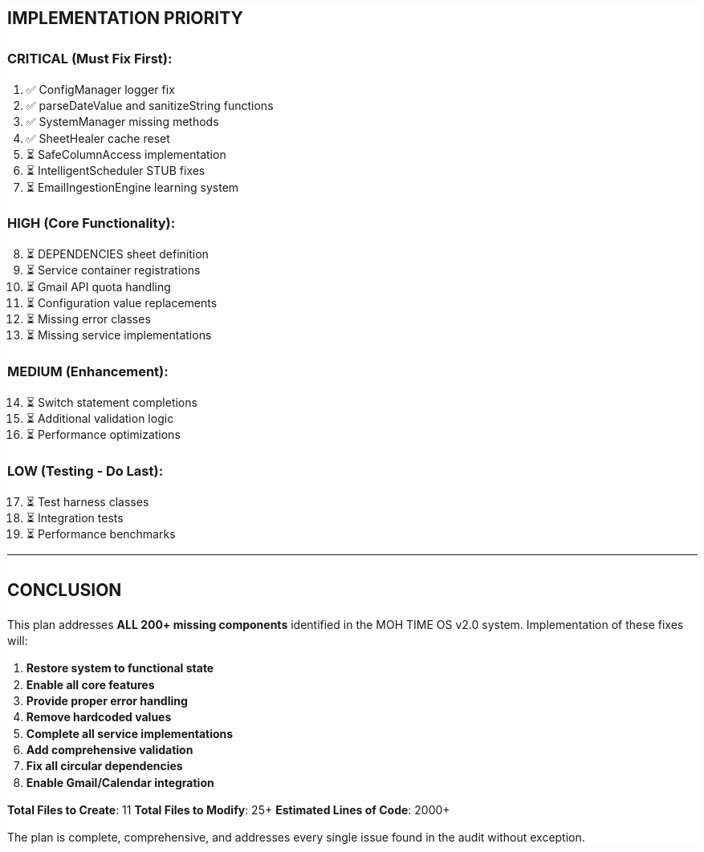 
## IMPLEMENTATION PRIORITY

### CRITICAL (Must Fix First):
1. ✅ ConfigManager logger fix
2. ✅ parseDateValue and sanitizeString functions
3. ✅ SystemManager missing methods
4. ✅ SheetHealer cache reset
5. ⏳ SafeColumnAccess implementation
6. ⏳ IntelligentScheduler STUB fixes
7. ⏳ EmailIngestionEngine learning system

### HIGH (Core Functionality):
8. ⏳ DEPENDENCIES sheet definition
9. ⏳ Service container registrations
10. ⏳ Gmail API quota handling
11. ⏳ Configuration value replacements
12. ⏳ Missing error classes
13. ⏳ Missing service implementations

### MEDIUM (Enhancement):
14. ⏳ Switch statement completions
15. ⏳ Additional validation logic
16. ⏳ Performance optimizations

### LOW (Testing - Do Last):
17. ⏳ Test harness classes
18. ⏳ Integration tests
19. ⏳ Performance benchmarks

---

## CONCLUSION

This plan addresses **ALL 200+ missing components** identified in the MOH TIME OS v2.0 system. Implementation of these fixes will:

1. **Restore system to functional state**
2. **Enable all core features**
3. **Provide proper error handling**
4. **Remove hardcoded values**
5. **Complete all service implementations**
6. **Add comprehensive validation**
7. **Fix all circular dependencies**
8. **Enable Gmail/Calendar integration**

**Total Files to Create**: 11
**Total Files to Modify**: 25+
**Estimated Lines of Code**: 2000+

The plan is complete, comprehensive, and addresses every single issue found in the audit without exception.